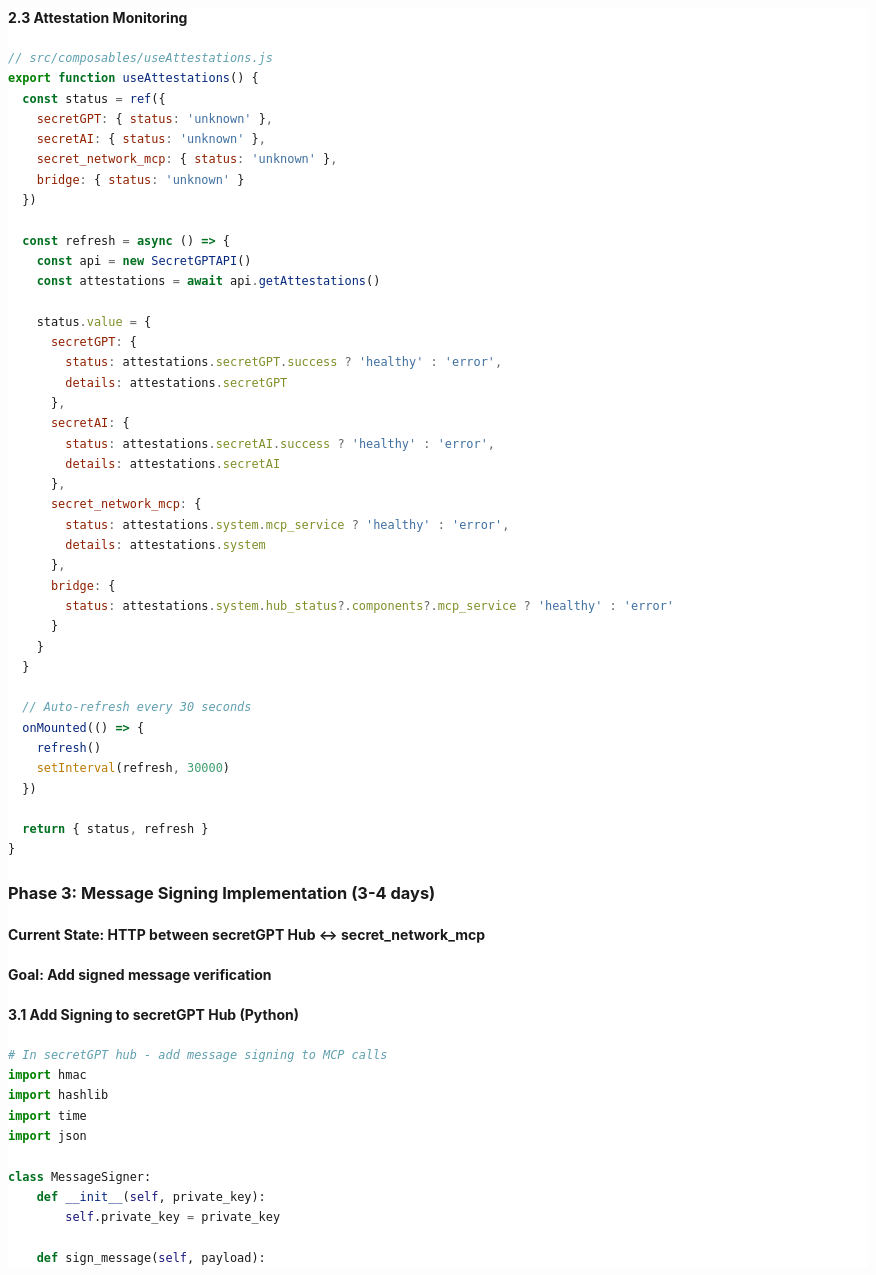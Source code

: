 #### 2.3 Attestation Monitoring
```javascript
// src/composables/useAttestations.js 
export function useAttestations() {
  const status = ref({
    secretGPT: { status: 'unknown' },
    secretAI: { status: 'unknown' },
    secret_network_mcp: { status: 'unknown' },
    bridge: { status: 'unknown' }
  })
  
  const refresh = async () => {
    const api = new SecretGPTAPI()
    const attestations = await api.getAttestations()
    
    status.value = {
      secretGPT: { 
        status: attestations.secretGPT.success ? 'healthy' : 'error',
        details: attestations.secretGPT
      },
      secretAI: {
        status: attestations.secretAI.success ? 'healthy' : 'error', 
        details: attestations.secretAI
      },
      secret_network_mcp: {
        status: attestations.system.mcp_service ? 'healthy' : 'error',
        details: attestations.system
      },
      bridge: {
        status: attestations.system.hub_status?.components?.mcp_service ? 'healthy' : 'error'
      }
    }
  }
  
  // Auto-refresh every 30 seconds
  onMounted(() => {
    refresh()
    setInterval(refresh, 30000)
  })
  
  return { status, refresh }
}
```

### Phase 3: Message Signing Implementation (3-4 days)

#### Current State: HTTP between secretGPT Hub ↔ secret_network_mcp
#### Goal: Add signed message verification

#### 3.1 Add Signing to secretGPT Hub (Python)
```python
# In secretGPT hub - add message signing to MCP calls
import hmac
import hashlib
import time
import json

class MessageSigner:
    def __init__(self, private_key):
        self.private_key = private_key
    
    def sign_message(self, payload):
```